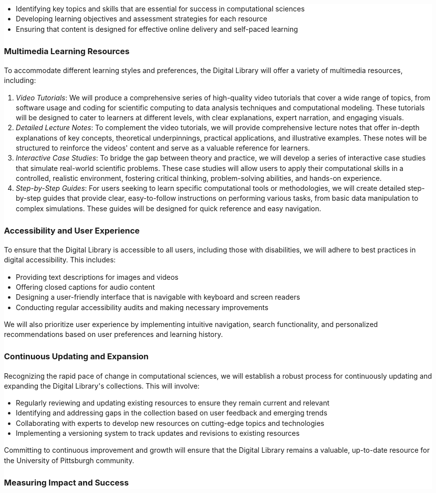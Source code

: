 - Identifying key topics and skills that are essential for success in computational sciences
- Developing learning objectives and assessment strategies for each resource
- Ensuring that content is designed for effective online delivery and self-paced learning

### Multimedia Learning Resources

To accommodate different learning styles and preferences, the Digital Library will offer a variety of multimedia resources, including:

1. *Video Tutorials*: We will produce a comprehensive series of high-quality video tutorials that cover a wide range of topics, from software usage and coding for scientific computing to data analysis techniques and computational modeling. These tutorials will be designed to cater to learners at different levels, with clear explanations, expert narration, and engaging visuals.
2. *Detailed Lecture Notes*: To complement the video tutorials, we will provide comprehensive lecture notes that offer in-depth explanations of key concepts, theoretical underpinnings, practical applications, and illustrative examples. These notes will be structured to reinforce the videos' content and serve as a valuable reference for learners.
3. *Interactive Case Studies*: To bridge the gap between theory and practice, we will develop a series of interactive case studies that simulate real-world scientific problems. These case studies will allow users to apply their computational skills in a controlled, realistic environment, fostering critical thinking, problem-solving abilities, and hands-on experience.
4. *Step-by-Step Guides*: For users seeking to learn specific computational tools or methodologies, we will create detailed step-by-step guides that provide clear, easy-to-follow instructions on performing various tasks, from basic data manipulation to complex simulations. These guides will be designed for quick reference and easy navigation.

### Accessibility and User Experience

To ensure that the Digital Library is accessible to all users, including those with disabilities, we will adhere to best practices in digital accessibility. This includes:

- Providing text descriptions for images and videos
- Offering closed captions for audio content
- Designing a user-friendly interface that is navigable with keyboard and screen readers
- Conducting regular accessibility audits and making necessary improvements

We will also prioritize user experience by implementing intuitive navigation, search functionality, and personalized recommendations based on user preferences and learning history.

### Continuous Updating and Expansion

Recognizing the rapid pace of change in computational sciences, we will establish a robust process for continuously updating and expanding the Digital Library's collections. This will involve:

- Regularly reviewing and updating existing resources to ensure they remain current and relevant
- Identifying and addressing gaps in the collection based on user feedback and emerging trends
- Collaborating with experts to develop new resources on cutting-edge topics and technologies
- Implementing a versioning system to track updates and revisions to existing resources

Committing to continuous improvement and growth will ensure that the Digital Library remains a valuable, up-to-date resource for the University of Pittsburgh community.

### Measuring Impact and Success
